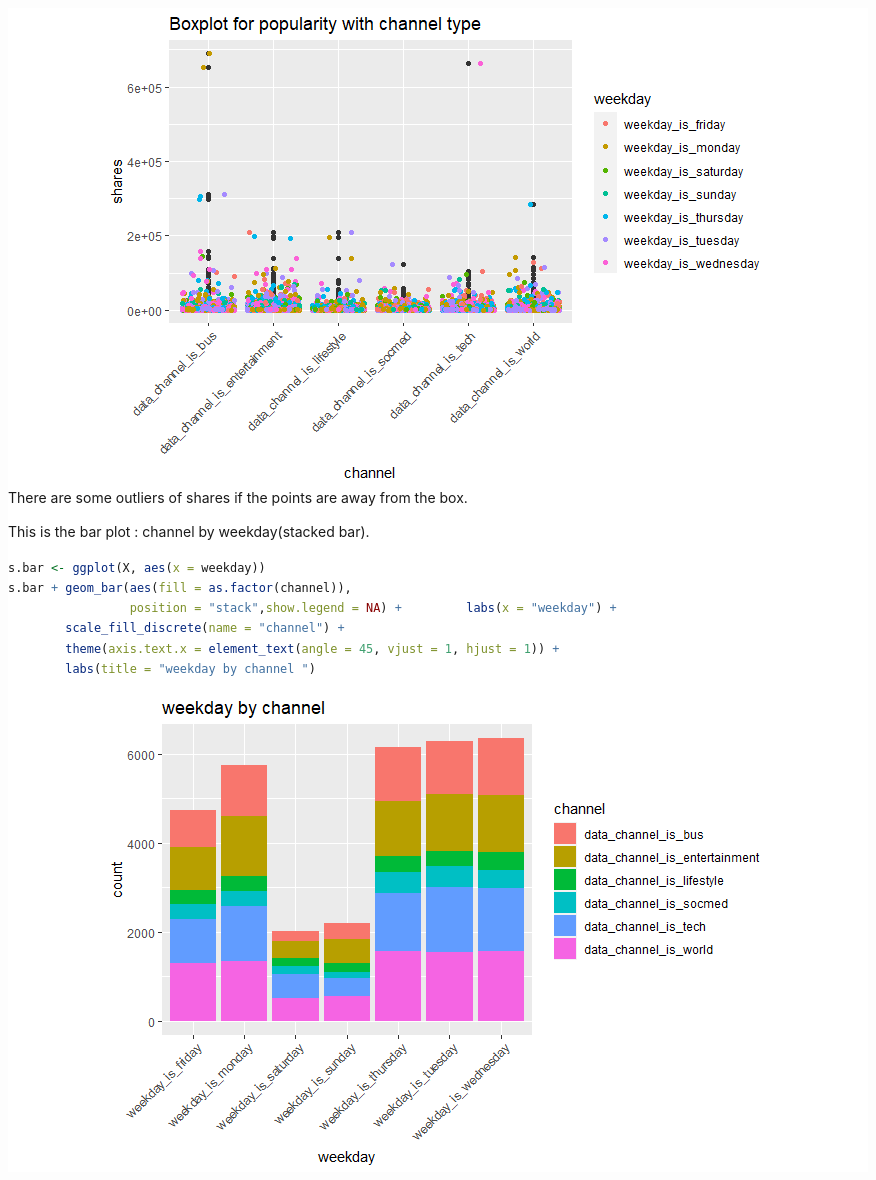 <img src="./boxplot-1.png" style="display: block; margin: auto;" />
There are some outliers of shares if the points are away from the box.

This is the bar plot : channel by weekday(stacked bar).

``` r
s.bar <- ggplot(X, aes(x = weekday))
s.bar + geom_bar(aes(fill = as.factor(channel)), 
                 position = "stack",show.legend = NA) +         labs(x = "weekday") + 
        scale_fill_discrete(name = "channel") + 
        theme(axis.text.x = element_text(angle = 45, vjust = 1, hjust = 1)) +
        labs(title = "weekday by channel ")
```

<img src="./barplot2-1.png" style="display: block; margin: auto;" />
